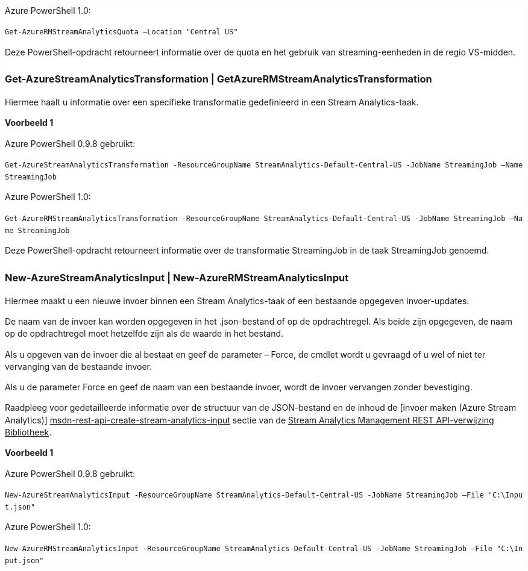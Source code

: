 Azure PowerShell 1.0:  

    Get-AzureRMStreamAnalyticsQuota –Location "Central US" 

Deze PowerShell-opdracht retourneert informatie over de quota en het gebruik van streaming-eenheden in de regio VS-midden.

### <a name="get-azurestreamanalyticstransformation--getazurermstreamanalyticstransformation"></a>Get-AzureStreamAnalyticsTransformation | GetAzureRMStreamAnalyticsTransformation
Hiermee haalt u informatie over een specifieke transformatie gedefinieerd in een Stream Analytics-taak.

**Voorbeeld 1**

Azure PowerShell 0.9.8 gebruikt:  

    Get-AzureStreamAnalyticsTransformation -ResourceGroupName StreamAnalytics-Default-Central-US -JobName StreamingJob –Name StreamingJob

Azure PowerShell 1.0:  

    Get-AzureRMStreamAnalyticsTransformation -ResourceGroupName StreamAnalytics-Default-Central-US -JobName StreamingJob –Name StreamingJob

Deze PowerShell-opdracht retourneert informatie over de transformatie StreamingJob in de taak StreamingJob genoemd.

### <a name="new-azurestreamanalyticsinput--new-azurermstreamanalyticsinput"></a>New-AzureStreamAnalyticsInput | New-AzureRMStreamAnalyticsInput
Hiermee maakt u een nieuwe invoer binnen een Stream Analytics-taak of een bestaande opgegeven invoer-updates.

De naam van de invoer kan worden opgegeven in het .json-bestand of op de opdrachtregel. Als beide zijn opgegeven, de naam op de opdrachtregel moet hetzelfde zijn als de waarde in het bestand.

Als u opgeven van de invoer die al bestaat en geef de parameter – Force, de cmdlet wordt u gevraagd of u wel of niet ter vervanging van de bestaande invoer.

Als u de parameter Force en geef de naam van een bestaande invoer, wordt de invoer vervangen zonder bevestiging.

Raadpleeg voor gedetailleerde informatie over de structuur van de JSON-bestand en de inhoud de [invoer maken (Azure Stream Analytics)] [ msdn-rest-api-create-stream-analytics-input] sectie van de [Stream Analytics Management REST API-verwijzing Bibliotheek][stream.analytics.rest.api.reference].

**Voorbeeld 1**

Azure PowerShell 0.9.8 gebruikt:  

    New-AzureStreamAnalyticsInput -ResourceGroupName StreamAnalytics-Default-Central-US -JobName StreamingJob –File "C:\Input.json" 

Azure PowerShell 1.0:  

    New-AzureRMStreamAnalyticsInput -ResourceGroupName StreamAnalytics-Default-Central-US -JobName StreamingJob –File "C:\Input.json" 


[msdn-switch-azuremode]: https://msdn.microsoft.com/library/dn722470.aspx
[powershell-install]: https://azure.microsoft.com/documentation/articles/powershell-install-configure/
[msdn-rest-api-create-stream-analytics-job]: https://msdn.microsoft.com/library/dn834994.aspx
[msdn-rest-api-create-stream-analytics-input]: https://msdn.microsoft.com/library/dn835010.aspx
[msdn-rest-api-create-stream-analytics-output]: https://msdn.microsoft.com/library/dn835015.aspx
[msdn-rest-api-create-stream-analytics-transformation]: https://msdn.microsoft.com/library/dn835007.aspx
[stream.analytics.introduction]: stream-analytics-introduction.md
[stream.analytics.get.started]: stream-analytics-real-time-fraud-detection.md
[stream.analytics.developer.guide]: ../stream-analytics-developer-guide.md
[stream.analytics.scale.jobs]: stream-analytics-scale-jobs.md
[stream.analytics.query.language.reference]: https://go.microsoft.com/fwlink/?LinkID=513299
[stream.analytics.rest.api.reference]: https://go.microsoft.com/fwlink/?LinkId=517301